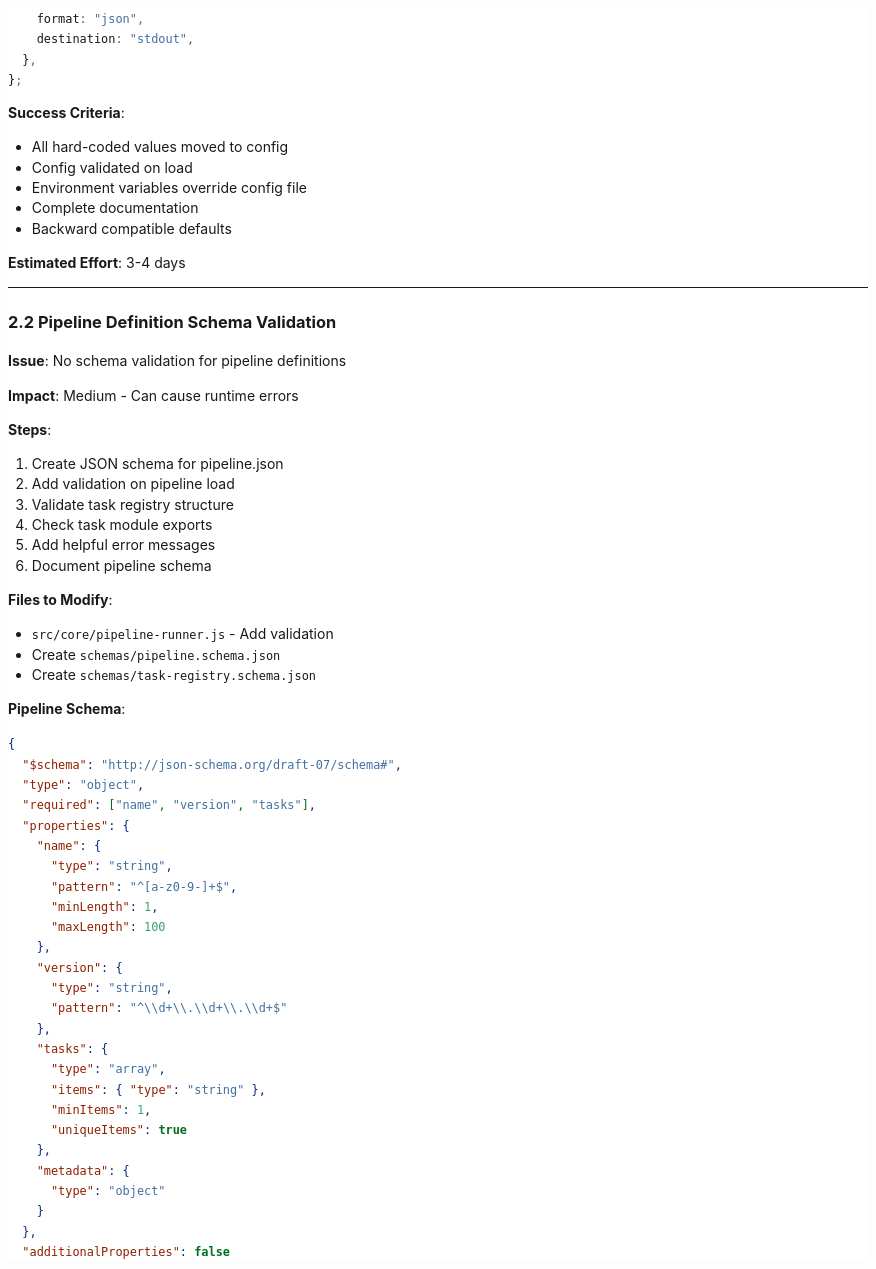 ```javascript
    format: "json",
    destination: "stdout",
  },
};
```

**Success Criteria**:

- All hard-coded values moved to config
- Config validated on load
- Environment variables override config file
- Complete documentation
- Backward compatible defaults

**Estimated Effort**: 3-4 days

---

### 2.2 Pipeline Definition Schema Validation

**Issue**: No schema validation for pipeline definitions

**Impact**: Medium - Can cause runtime errors

**Steps**:

1. Create JSON schema for pipeline.json
2. Add validation on pipeline load
3. Validate task registry structure
4. Check task module exports
5. Add helpful error messages
6. Document pipeline schema

**Files to Modify**:

- `src/core/pipeline-runner.js` - Add validation
- Create `schemas/pipeline.schema.json`
- Create `schemas/task-registry.schema.json`

**Pipeline Schema**:

```json
{
  "$schema": "http://json-schema.org/draft-07/schema#",
  "type": "object",
  "required": ["name", "version", "tasks"],
  "properties": {
    "name": {
      "type": "string",
      "pattern": "^[a-z0-9-]+$",
      "minLength": 1,
      "maxLength": 100
    },
    "version": {
      "type": "string",
      "pattern": "^\\d+\\.\\d+\\.\\d+$"
    },
    "tasks": {
      "type": "array",
      "items": { "type": "string" },
      "minItems": 1,
      "uniqueItems": true
    },
    "metadata": {
      "type": "object"
    }
  },
  "additionalProperties": false
```